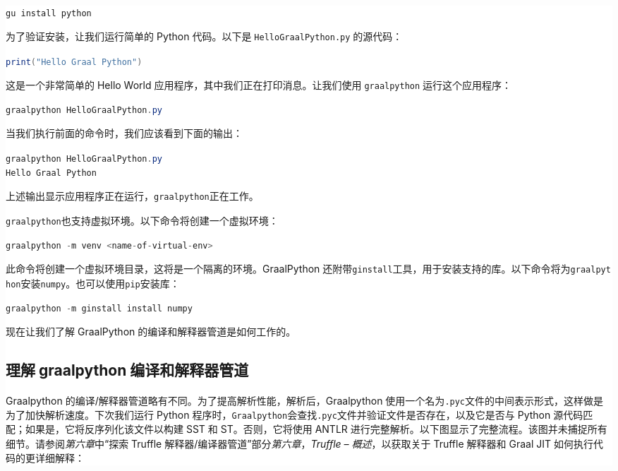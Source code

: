 ```java
gu install python
```

为了验证安装，让我们运行简单的 Python 代码。以下是 `HelloGraalPython.py` 的源代码：

```java
print("Hello Graal Python")
```

这是一个非常简单的 Hello World 应用程序，其中我们正在打印消息。让我们使用 `graalpython` 运行这个应用程序：

```java
graalpython HelloGraalPython.py
```

当我们执行前面的命令时，我们应该看到下面的输出：

```java
graalpython HelloGraalPython.py 
Hello Graal Python
```

上述输出显示应用程序正在运行，`graalpython`正在工作。

`graalpython`也支持虚拟环境。以下命令将创建一个虚拟环境：

```java
graalpython -m venv <name-of-virtual-env>
```

此命令将创建一个虚拟环境目录，这将是一个隔离的环境。GraalPython 还附带`ginstall`工具，用于安装支持的库。以下命令将为`graalpython`安装`numpy`。也可以使用`pip`安装库：

```java
graalpython -m ginstall install numpy
```

现在让我们了解 GraalPython 的编译和解释器管道是如何工作的。

## 理解 graalpython 编译和解释器管道

Graalpython 的编译/解释器管道略有不同。为了提高解析性能，解析后，Graalpython 使用一个名为`.pyc`文件的中间表示形式，这样做是为了加快解析速度。下次我们运行 Python 程序时，`Graalpython`会查找`.pyc`文件并验证文件是否存在，以及它是否与 Python 源代码匹配；如果是，它将反序列化该文件以构建 SST 和 ST。否则，它将使用 ANTLR 进行完整解析。以下图显示了完整流程。该图并未捕捉所有细节。请参阅*第六章*中“探索 Truffle 解释器/编译器管道”部分*第六章*，*Truffle – 概述*，以获取关于 Truffle 解释器和 Graal JIT 如何执行代码的更详细解释：
